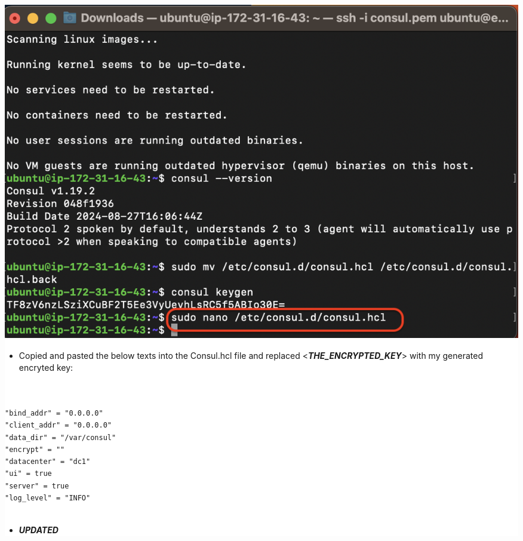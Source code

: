 ![9a](img5/9a.png)


- Copied and pasted the below texts into the Consul.hcl file and replaced <***THE_ENCRYPTED_KEY***> with my generated encryted key:

<pre><code>

"bind_addr" = "0.0.0.0"
"client_addr" = "0.0.0.0"
"data_dir" = "/var/consul"
"encrypt" = "<THE_ENCRYPTED_KEY>"
"datacenter" = "dc1"
"ui" = true
"server" = true
"log_level" = "INFO"

</code></pre>


- ***UPDATED***

